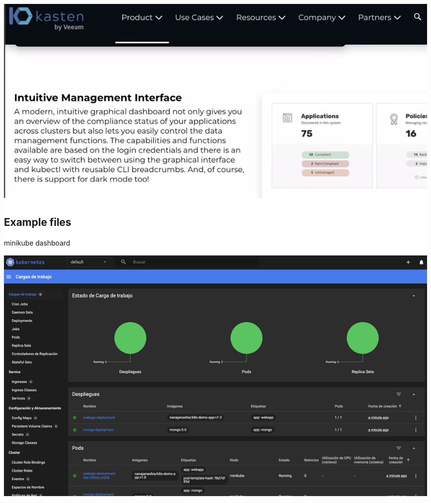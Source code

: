 ![kasten.jpg](_img%2Fkasten.jpg)

## Example files

minikube dashboard

![minikube-dashboard.jpg](_img%2Fminikube-dashboard.jpg)
